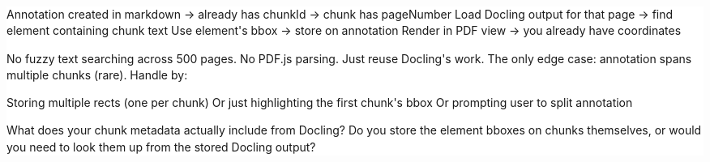 Annotation created in markdown → already has chunkId → chunk has pageNumber
Load Docling output for that page → find element containing chunk text
Use element's bbox → store on annotation
Render in PDF view → you already have coordinates

No fuzzy text searching across 500 pages. No PDF.js parsing. Just reuse Docling's work.
The only edge case: annotation spans multiple chunks (rare). Handle by:

Storing multiple rects (one per chunk)
Or just highlighting the first chunk's bbox
Or prompting user to split annotation

What does your chunk metadata actually include from Docling? Do you store the element bboxes on chunks themselves, or would you need to look them up from the stored Docling output?